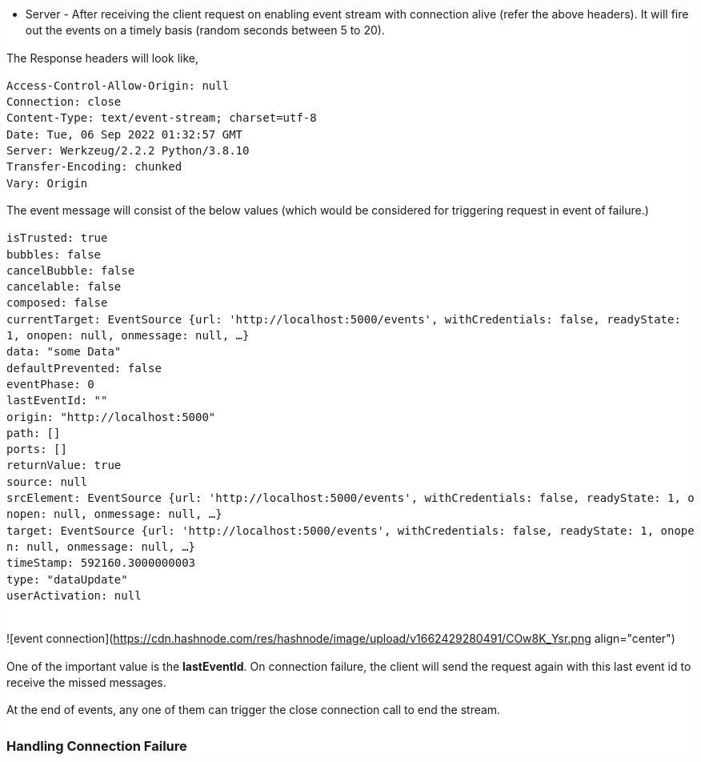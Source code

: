 - Server - After receiving the client request on enabling event stream with connection alive (refer the above headers). It will fire out the events on a timely basis (random seconds between 5 to 20). 

The Response headers will look like, 

<pre>
Access-Control-Allow-Origin: null
Connection: close
Content-Type: text/event-stream; charset=utf-8
Date: Tue, 06 Sep 2022 01:32:57 GMT
Server: Werkzeug/2.2.2 Python/3.8.10
Transfer-Encoding: chunked
Vary: Origin
</pre> 

The event message will consist of the below values (which would be considered for triggering request in event of failure.)

<pre>
isTrusted: true
bubbles: false
cancelBubble: false
cancelable: false
composed: false
currentTarget: EventSource {url: 'http://localhost:5000/events', withCredentials: false, readyState: 1, onopen: null, onmessage: null, …}
data: "some Data"
defaultPrevented: false
eventPhase: 0
lastEventId: ""
origin: "http://localhost:5000"
path: []
ports: []
returnValue: true
source: null
srcElement: EventSource {url: 'http://localhost:5000/events', withCredentials: false, readyState: 1, onopen: null, onmessage: null, …}
target: EventSource {url: 'http://localhost:5000/events', withCredentials: false, readyState: 1, onopen: null, onmessage: null, …}
timeStamp: 592160.3000000003
type: "dataUpdate"
userActivation: null

</pre>


![event connection](https://cdn.hashnode.com/res/hashnode/image/upload/v1662429280491/COw8K_Ysr.png align="center")

One of the important value is the **lastEventId**. On connection failure, the client will send the request again with this last event id to receive the missed messages. 

At the end of events, any one of them can trigger the close connection call to end the stream. 

### Handling Connection Failure
